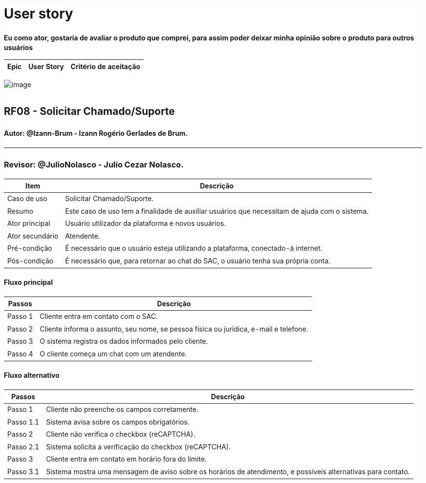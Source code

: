# User story

**Eu como ator, gostaria de avaliar o produto que comprei, para assim poder deixar minha opinião sobre o produto para outros usuários**

| Epic | User Story | Critério de aceitação |
| ---- | ---------- | --------------------- |

![image](https://user-images.githubusercontent.com/91492418/193123137-4ea22f2b-4b63-4737-9e36-00f630191ae9.png)

## **RF08 - Solicitar Chamado/Suporte**

#### Autor: @Izann-Brum - Izann Rogério Gerlades de Brum.

---

### Revisor: @JulioNolasco - Julio Cezar Nolasco.

| Item            | Descrição                                                                                     |
| --------------- | --------------------------------------------------------------------------------------------- |
| Caso de uso     | Solicitar Chamado/Suporte.                                                                    |
| Resumo          | Este caso de uso tem a finalidade de auxiliar usuários que necessitam de ajuda com o sistema. |
| Ator principal  | Usuário utilizador da plataforma e novos usuários.                                            |
| Ator secundário | Atendente.                                                                                    |
| Pré-condição    | É necessário que o usuário esteja utilizando a plataforma, conectado-á internet.              |
| Pós-condição    | É necessário que, para retornar ao chat do SAC, o usuário tenha sua própria conta.            |

#### Fluxo principal

| Passos  | Descrição                                                                             |
| ------- | ------------------------------------------------------------------------------------- |
| Passo 1 | Cliente entra em contato com o SAC.                                                   |
| Passo 2 | Cliente informa o assunto, seu nome, se pessoa física ou jurídica, e-mail e telefone. |
| Passo 3 | O sistema registra os dados informados pelo cliente.                                  |
| Passo 4 | O cliente começa um chat com um atendente.                                            |

#### Fluxo alternativo

| Passos    | Descrição                                                                                                     |
| --------- | ------------------------------------------------------------------------------------------------------------- |
| Passo 1   | Cliente não preenche os campos corretamente.                                                                  |
| Passo 1.1 | Sistema avisa sobre os campos obrigatórios.                                                                   |
| Passo 2   | Cliente não verifica o checkbox (reCAPTCHA).                                                                  |
| Passo 2.1 | Sistema solicita a verificação do checkbox (reCAPTCHA).                                                       |
| Passo 3   | Cliente entra em contato em horário fora do limite.                                                           |
| Passo 3.1 | Sistema mostra uma mensagem de aviso sobre os horários de atendimento, e possíveis alternativas para contato. |
